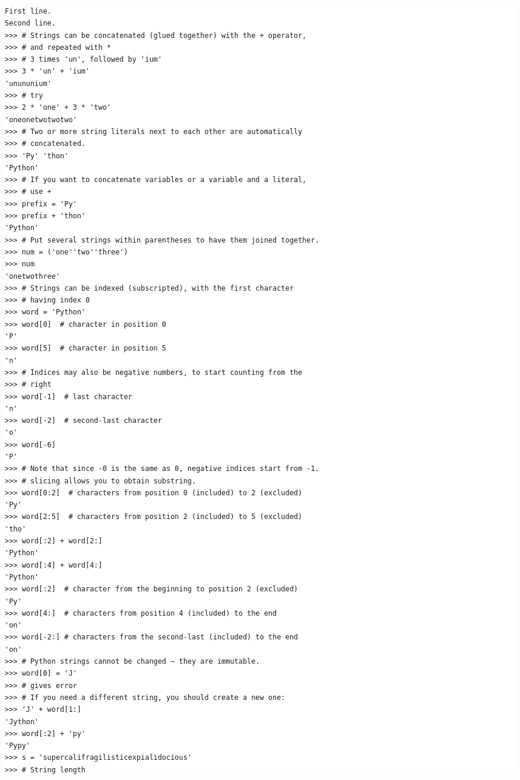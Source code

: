     First line.
    Second line.
    >>> # Strings can be concatenated (glued together) with the + operator,
    >>> # and repeated with *
    >>> # 3 times 'un', followed by 'ium'
    >>> 3 * 'un' + 'ium'
    'unununium'
    >>> # try
    >>> 2 * 'one' + 3 * 'two'
    'oneonetwotwotwo'
    >>> # Two or more string literals next to each other are automatically 
    >>> # concatenated.
    >>> 'Py' 'thon'
    'Python'
    >>> # If you want to concatenate variables or a variable and a literal, 
    >>> # use +
    >>> prefix = 'Py'
    >>> prefix + 'thon'
    'Python'
    >>> # Put several strings within parentheses to have them joined together.
    >>> num = ('one''two''three')
    >>> num
    'onetwothree'
    >>> # Strings can be indexed (subscripted), with the first character
    >>> # having index 0
    >>> word = 'Python'
    >>> word[0]  # character in position 0
    'P'
    >>> word[5]  # character in position 5
    'n'
    >>> # Indices may also be negative numbers, to start counting from the
    >>> # right
    >>> word[-1]  # last character
    'n'
    >>> word[-2]  # second-last character
    'o'
    >>> word[-6]
    'P'
    >>> # Note that since -0 is the same as 0, negative indices start from -1.
    >>> # slicing allows you to obtain substring.
    >>> word[0:2]  # characters from position 0 (included) to 2 (excluded)
    'Py'
    >>> word[2:5]  # characters from position 2 (included) to 5 (excluded)
    'tho'
    >>> word[:2] + word[2:]
    'Python'
    >>> word[:4] + word[4:]
    'Python'
    >>> word[:2]  # character from the beginning to position 2 (excluded)
    'Py'
    >>> word[4:]  # characters from position 4 (included) to the end
    'on'
    >>> word[-2:] # characters from the second-last (included) to the end
    'on'
    >>> # Python strings cannot be changed — they are immutable.
    >>> word[0] = 'J'
    >>> # gives error
    >>> # If you need a different string, you should create a new one:
    >>> 'J' + word[1:]
    'Jython'
    >>> word[:2] + 'py'
    'Pypy'
    >>> s = 'supercalifragilisticexpialidocious'
    >>> # String length